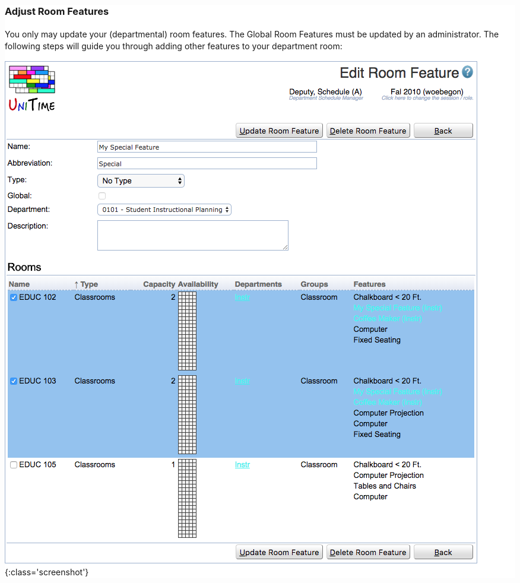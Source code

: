 
 

### Adjust Room Features


You only may update your (departmental) room features. The Global Room Features must be updated by an administrator. The following steps will guide you through adding other features to your department room:


 


![Course Timetabling Data Entry Manual](images/courses-entry-banner-8.png){:class='screenshot'}
